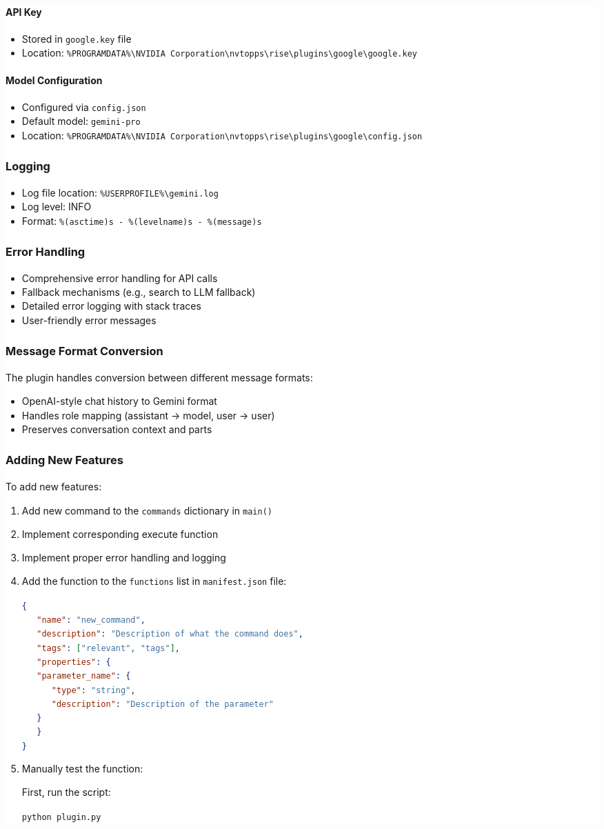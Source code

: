 #### API Key
- Stored in `google.key` file
- Location: `%PROGRAMDATA%\NVIDIA Corporation\nvtopps\rise\plugins\google\google.key`

#### Model Configuration
- Configured via `config.json`
- Default model: `gemini-pro`
- Location: `%PROGRAMDATA%\NVIDIA Corporation\nvtopps\rise\plugins\google\config.json`

### Logging
- Log file location: `%USERPROFILE%\gemini.log`
- Log level: INFO
- Format: `%(asctime)s - %(levelname)s - %(message)s`

### Error Handling
- Comprehensive error handling for API calls
- Fallback mechanisms (e.g., search to LLM fallback)
- Detailed error logging with stack traces
- User-friendly error messages

### Message Format Conversion
The plugin handles conversion between different message formats:
- OpenAI-style chat history to Gemini format
- Handles role mapping (assistant → model, user → user)
- Preserves conversation context and parts

### Adding New Features
To add new features:
1. Add new command to the `commands` dictionary in `main()`
2. Implement corresponding execute function
3. Implement proper error handling and logging
4. Add the function to the `functions` list in `manifest.json` file: 
   ```json
   {
      "name": "new_command",
      "description": "Description of what the command does",
      "tags": ["relevant", "tags"],
      "properties": {
      "parameter_name": {
         "type": "string",
         "description": "Description of the parameter"
      }
      }
   }
   ```
5. Manually test the function:

   First, run the script:
   ``` bash
   python plugin.py
   ```
